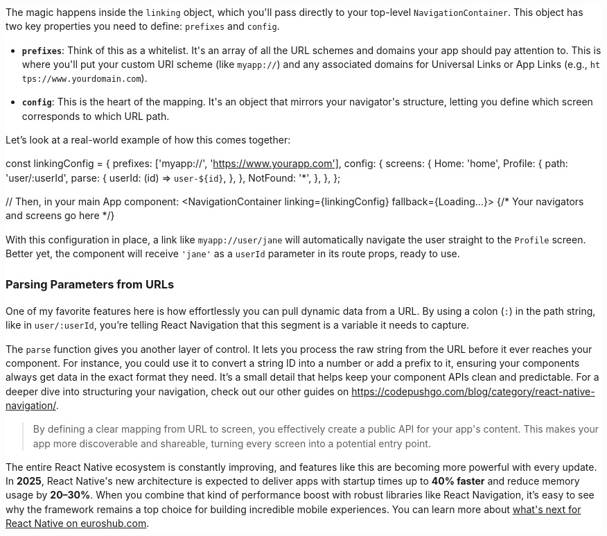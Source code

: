The magic happens inside the `linking` object, which you'll pass directly to your top-level `NavigationContainer`. This object has two key properties you need to define: `prefixes` and `config`.

*   **`prefixes`**: Think of this as a whitelist. It's an array of all the URL schemes and domains your app should pay attention to. This is where you'll put your custom URI scheme (like `myapp://`) and any associated domains for Universal Links or App Links (e.g., `https://www.yourdomain.com`).

*   **`config`**: This is the heart of the mapping. It's an object that mirrors your navigator's structure, letting you define which screen corresponds to which URL path.

Let’s look at a real-world example of how this comes together:

const linkingConfig = {
  prefixes: ['myapp://', 'https://www.yourapp.com'],
  config: {
    screens: {
      Home: 'home',
      Profile: {
        path: 'user/:userId',
        parse: {
          userId: (id) => `user-${id}`,
        },
      },
      NotFound: '*',
    },
  },
};

// Then, in your main App component:
<NavigationContainer linking={linkingConfig} fallback={<Text>Loading...</Text>}>
  {/* Your navigators and screens go here */}
</NavigationContainer>

With this configuration in place, a link like `myapp://user/jane` will automatically navigate the user straight to the `Profile` screen. Better yet, the component will receive `'jane'` as a `userId` parameter in its route props, ready to use.

### Parsing Parameters from URLs

One of my favorite features here is how effortlessly you can pull dynamic data from a URL. By using a colon (`:`) in the path string, like in `user/:userId`, you’re telling React Navigation that this segment is a variable it needs to capture.

The `parse` function gives you another layer of control. It lets you process the raw string from the URL before it ever reaches your component. For instance, you could use it to convert a string ID into a number or add a prefix to it, ensuring your components always get data in the exact format they need. It’s a small detail that helps keep your component APIs clean and predictable. For a deeper dive into structuring your navigation, check out our other guides on https://codepushgo.com/blog/category/react-native-navigation/.

> By defining a clear mapping from URL to screen, you effectively create a public API for your app's content. This makes your app more discoverable and shareable, turning every screen into a potential entry point.

The entire React Native ecosystem is constantly improving, and features like this are becoming more powerful with every update. In **2025**, React Native's new architecture is expected to deliver apps with startup times up to **40% faster** and reduce memory usage by **20–30%**. When you combine that kind of performance boost with robust libraries like React Navigation, it’s easy to see why the framework remains a top choice for building incredible mobile experiences. You can learn more about [what's next for React Native on euroshub.com](https://euroshub.com/blogs/react-native-2025-whats-new-and-what-to-expect).
